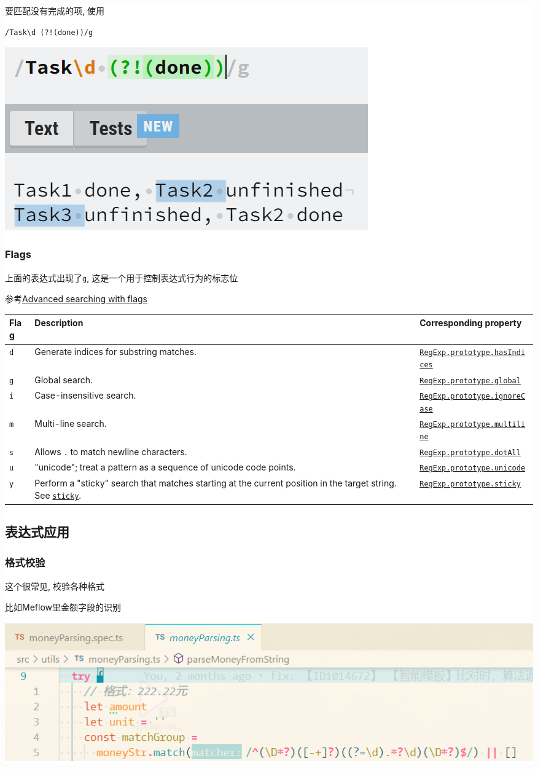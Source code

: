 要匹配没有完成的项, 使用

```
/Task\d (?!(done))/g
```

![image-20220628221352258](imgs/image-20220628221352258.png)

### Flags

上面的表达式出现了`g`, 这是一个用于控制表达式行为的标志位

参考[Advanced searching with flags](https://developer.mozilla.org/en-US/docs/Web/JavaScript/Guide/Regular_Expressions#advanced_searching_with_flags)

| Flag | Description                                                  | Corresponding property                                       |
| :--- | :----------------------------------------------------------- | :----------------------------------------------------------- |
| `d`  | Generate indices for substring matches.                      | [`RegExp.prototype.hasIndices`](https://developer.mozilla.org/en-US/docs/Web/JavaScript/Reference/Global_Objects/RegExp/hasIndices) |
| `g`  | Global search.                                               | [`RegExp.prototype.global`](https://developer.mozilla.org/en-US/docs/Web/JavaScript/Reference/Global_Objects/RegExp/global) |
| `i`  | Case-insensitive search.                                     | [`RegExp.prototype.ignoreCase`](https://developer.mozilla.org/en-US/docs/Web/JavaScript/Reference/Global_Objects/RegExp/ignoreCase) |
| `m`  | Multi-line search.                                           | [`RegExp.prototype.multiline`](https://developer.mozilla.org/en-US/docs/Web/JavaScript/Reference/Global_Objects/RegExp/multiline) |
| `s`  | Allows `.` to match newline characters.                      | [`RegExp.prototype.dotAll`](https://developer.mozilla.org/en-US/docs/Web/JavaScript/Reference/Global_Objects/RegExp/dotAll) |
| `u`  | "unicode"; treat a pattern as a sequence of unicode code points. | [`RegExp.prototype.unicode`](https://developer.mozilla.org/en-US/docs/Web/JavaScript/Reference/Global_Objects/RegExp/unicode) |
| `y`  | Perform a "sticky" search that matches starting at the current position in the target string. See [`sticky`](https://developer.mozilla.org/en-US/docs/Web/JavaScript/Reference/Global_Objects/RegExp/sticky). | [`RegExp.prototype.sticky`](https://developer.mozilla.org/en-US/docs/Web/JavaScript/Reference/Global_Objects/RegExp/sticky) |

## 表达式应用

### 格式校验

这个很常见, 校验各种格式

比如Meflow里金额字段的识别

![image-20220628222702335](imgs/image-20220628222702335.png)
